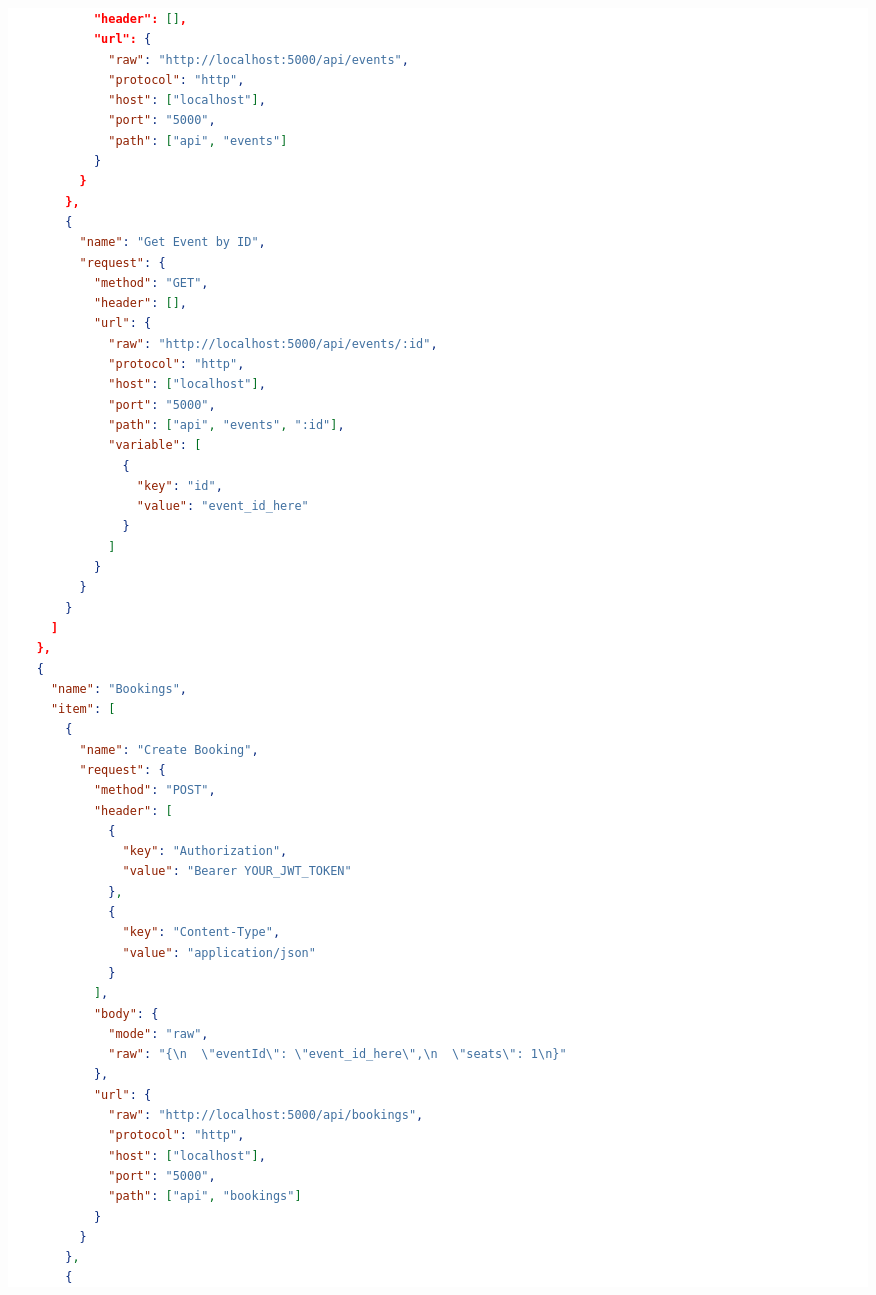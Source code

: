 ```json
            "header": [],
            "url": {
              "raw": "http://localhost:5000/api/events",
              "protocol": "http",
              "host": ["localhost"],
              "port": "5000",
              "path": ["api", "events"]
            }
          }
        },
        {
          "name": "Get Event by ID",
          "request": {
            "method": "GET",
            "header": [],
            "url": {
              "raw": "http://localhost:5000/api/events/:id",
              "protocol": "http",
              "host": ["localhost"],
              "port": "5000",
              "path": ["api", "events", ":id"],
              "variable": [
                {
                  "key": "id",
                  "value": "event_id_here"
                }
              ]
            }
          }
        }
      ]
    },
    {
      "name": "Bookings",
      "item": [
        {
          "name": "Create Booking",
          "request": {
            "method": "POST",
            "header": [
              {
                "key": "Authorization",
                "value": "Bearer YOUR_JWT_TOKEN"
              },
              {
                "key": "Content-Type",
                "value": "application/json"
              }
            ],
            "body": {
              "mode": "raw",
              "raw": "{\n  \"eventId\": \"event_id_here\",\n  \"seats\": 1\n}"
            },
            "url": {
              "raw": "http://localhost:5000/api/bookings",
              "protocol": "http",
              "host": ["localhost"],
              "port": "5000",
              "path": ["api", "bookings"]
            }
          }
        },
        {
```